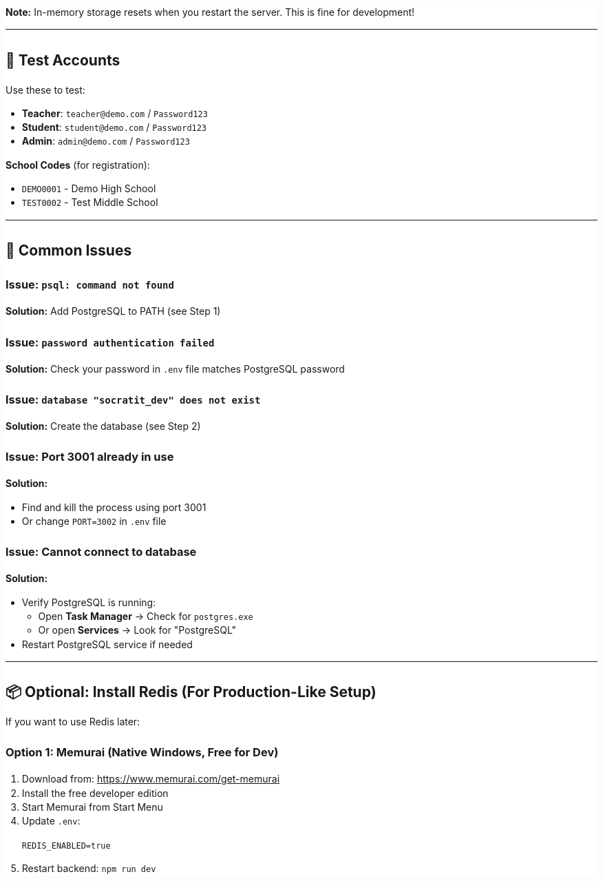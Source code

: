 **Note:** In-memory storage resets when you restart the server. This is fine for development!

---

## 🧪 Test Accounts

Use these to test:

- **Teacher**: `teacher@demo.com` / `Password123`
- **Student**: `student@demo.com` / `Password123`
- **Admin**: `admin@demo.com` / `Password123`

**School Codes** (for registration):
- `DEMO0001` - Demo High School
- `TEST0002` - Test Middle School

---

## 🔧 Common Issues

### Issue: `psql: command not found`
**Solution:** Add PostgreSQL to PATH (see Step 1)

### Issue: `password authentication failed`
**Solution:** Check your password in `.env` file matches PostgreSQL password

### Issue: `database "socratit_dev" does not exist`
**Solution:** Create the database (see Step 2)

### Issue: Port 3001 already in use
**Solution:**
- Find and kill the process using port 3001
- Or change `PORT=3002` in `.env` file

### Issue: Cannot connect to database
**Solution:**
- Verify PostgreSQL is running:
  - Open **Task Manager** → Check for `postgres.exe`
  - Or open **Services** → Look for "PostgreSQL"
- Restart PostgreSQL service if needed

---

## 📦 Optional: Install Redis (For Production-Like Setup)

If you want to use Redis later:

### Option 1: Memurai (Native Windows, Free for Dev)

1. Download from: https://www.memurai.com/get-memurai
2. Install the free developer edition
3. Start Memurai from Start Menu
4. Update `.env`:
   ```env
   REDIS_ENABLED=true
   ```
5. Restart backend: `npm run dev`
